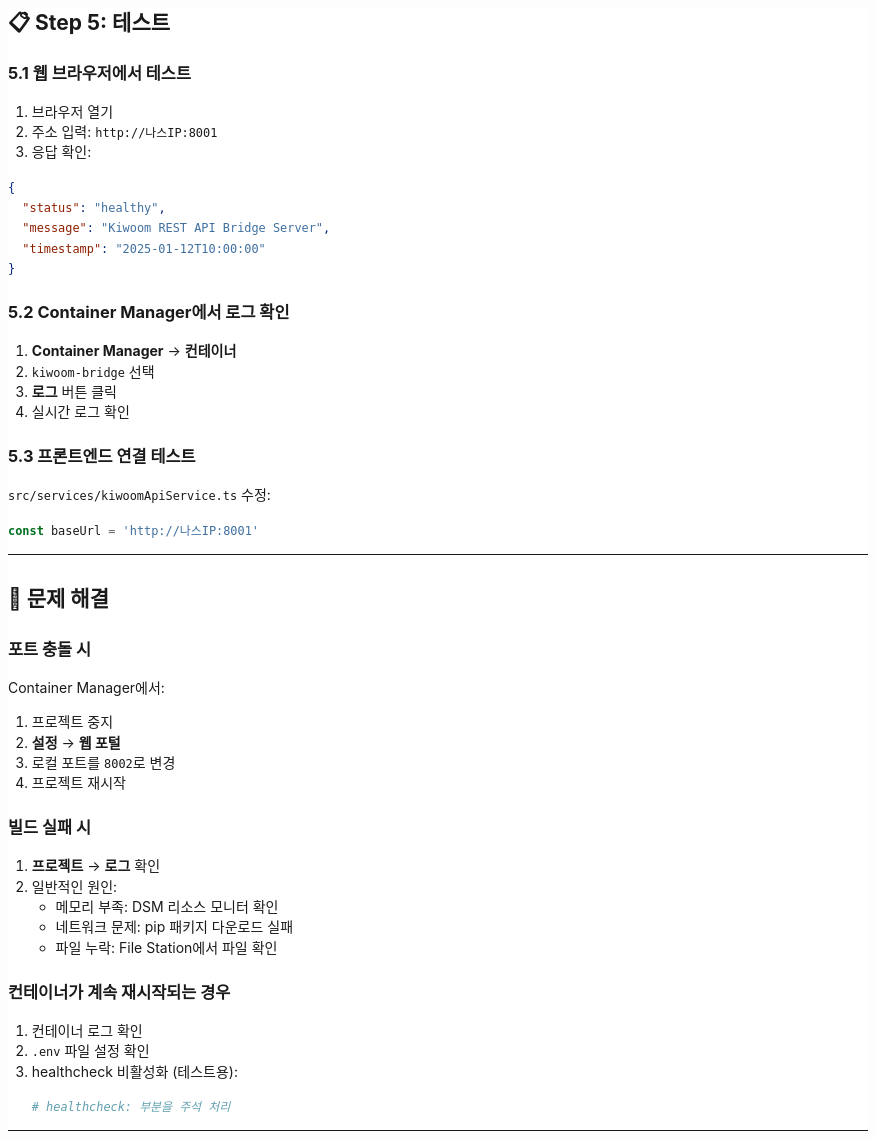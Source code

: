 
## 📋 Step 5: 테스트

### 5.1 웹 브라우저에서 테스트
1. 브라우저 열기
2. 주소 입력: `http://나스IP:8001`
3. 응답 확인:
```json
{
  "status": "healthy",
  "message": "Kiwoom REST API Bridge Server",
  "timestamp": "2025-01-12T10:00:00"
}
```

### 5.2 Container Manager에서 로그 확인
1. **Container Manager** → **컨테이너**
2. `kiwoom-bridge` 선택
3. **로그** 버튼 클릭
4. 실시간 로그 확인

### 5.3 프론트엔드 연결 테스트
`src/services/kiwoomApiService.ts` 수정:
```typescript
const baseUrl = 'http://나스IP:8001'
```

---

## 🔧 문제 해결

### 포트 충돌 시
Container Manager에서:
1. 프로젝트 중지
2. **설정** → **웹 포털**
3. 로컬 포트를 `8002`로 변경
4. 프로젝트 재시작

### 빌드 실패 시
1. **프로젝트** → **로그** 확인
2. 일반적인 원인:
   - 메모리 부족: DSM 리소스 모니터 확인
   - 네트워크 문제: pip 패키지 다운로드 실패
   - 파일 누락: File Station에서 파일 확인

### 컨테이너가 계속 재시작되는 경우
1. 컨테이너 로그 확인
2. `.env` 파일 설정 확인
3. healthcheck 비활성화 (테스트용):
   ```yaml
   # healthcheck: 부분을 주석 처리
   ```

---